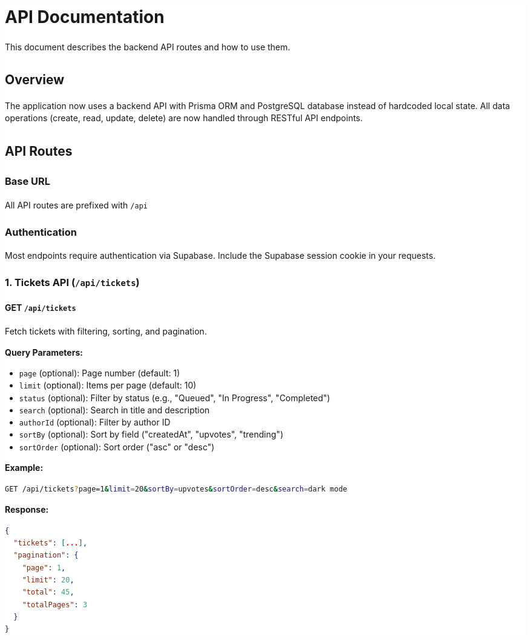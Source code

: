 # API Documentation

This document describes the backend API routes and how to use them.

## Overview

The application now uses a backend API with Prisma ORM and PostgreSQL database instead of hardcoded local state. All data operations (create, read, update, delete) are now handled through RESTful API endpoints.

## API Routes

### Base URL
All API routes are prefixed with `/api`

### Authentication
Most endpoints require authentication via Supabase. Include the Supabase session cookie in your requests.

### 1. Tickets API (`/api/tickets`)

#### GET `/api/tickets`
Fetch tickets with filtering, sorting, and pagination.

**Query Parameters:**
- `page` (optional): Page number (default: 1)
- `limit` (optional): Items per page (default: 10)
- `status` (optional): Filter by status (e.g., "Queued", "In Progress", "Completed")
- `search` (optional): Search in title and description
- `authorId` (optional): Filter by author ID
- `sortBy` (optional): Sort by field ("createdAt", "upvotes", "trending")
- `sortOrder` (optional): Sort order ("asc" or "desc")

**Example:**
```bash
GET /api/tickets?page=1&limit=20&sortBy=upvotes&sortOrder=desc&search=dark mode
```

**Response:**
```json
{
  "tickets": [...],
  "pagination": {
    "page": 1,
    "limit": 20,
    "total": 45,
    "totalPages": 3
  }
}
```
